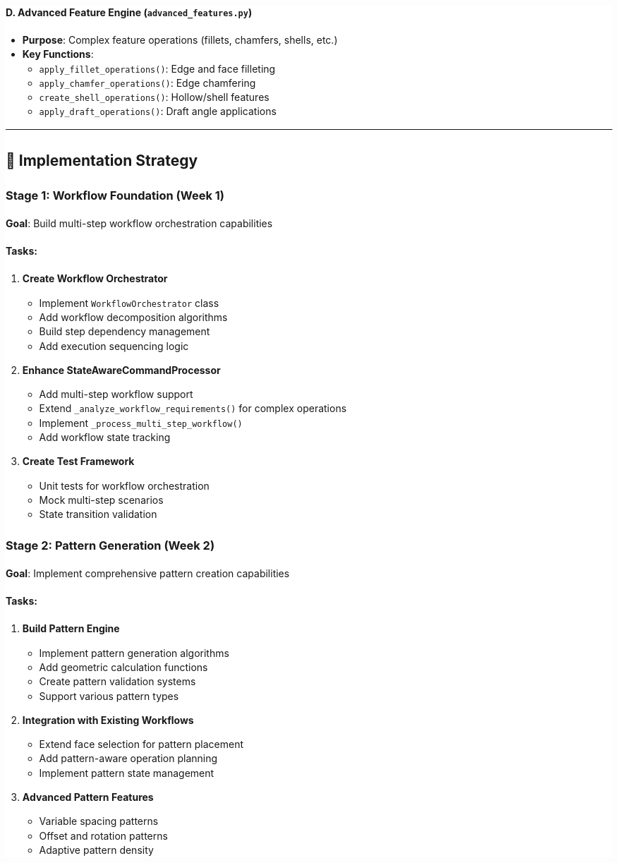 #### D. Advanced Feature Engine (`advanced_features.py`)
- **Purpose**: Complex feature operations (fillets, chamfers, shells, etc.)
- **Key Functions**:
  - `apply_fillet_operations()`: Edge and face filleting
  - `apply_chamfer_operations()`: Edge chamfering
  - `create_shell_operations()`: Hollow/shell features
  - `apply_draft_operations()`: Draft angle applications

---

## 🔄 Implementation Strategy

### Stage 1: Workflow Foundation (Week 1)
**Goal**: Build multi-step workflow orchestration capabilities

#### Tasks:
1. **Create Workflow Orchestrator**
   - Implement `WorkflowOrchestrator` class
   - Add workflow decomposition algorithms
   - Build step dependency management
   - Add execution sequencing logic

2. **Enhance StateAwareCommandProcessor**
   - Add multi-step workflow support
   - Extend `_analyze_workflow_requirements()` for complex operations
   - Implement `_process_multi_step_workflow()`
   - Add workflow state tracking

3. **Create Test Framework**
   - Unit tests for workflow orchestration
   - Mock multi-step scenarios
   - State transition validation

### Stage 2: Pattern Generation (Week 2) 
**Goal**: Implement comprehensive pattern creation capabilities

#### Tasks:
1. **Build Pattern Engine**
   - Implement pattern generation algorithms
   - Add geometric calculation functions
   - Create pattern validation systems
   - Support various pattern types

2. **Integration with Existing Workflows**
   - Extend face selection for pattern placement
   - Add pattern-aware operation planning
   - Implement pattern state management

3. **Advanced Pattern Features**
   - Variable spacing patterns
   - Offset and rotation patterns
   - Adaptive pattern density
